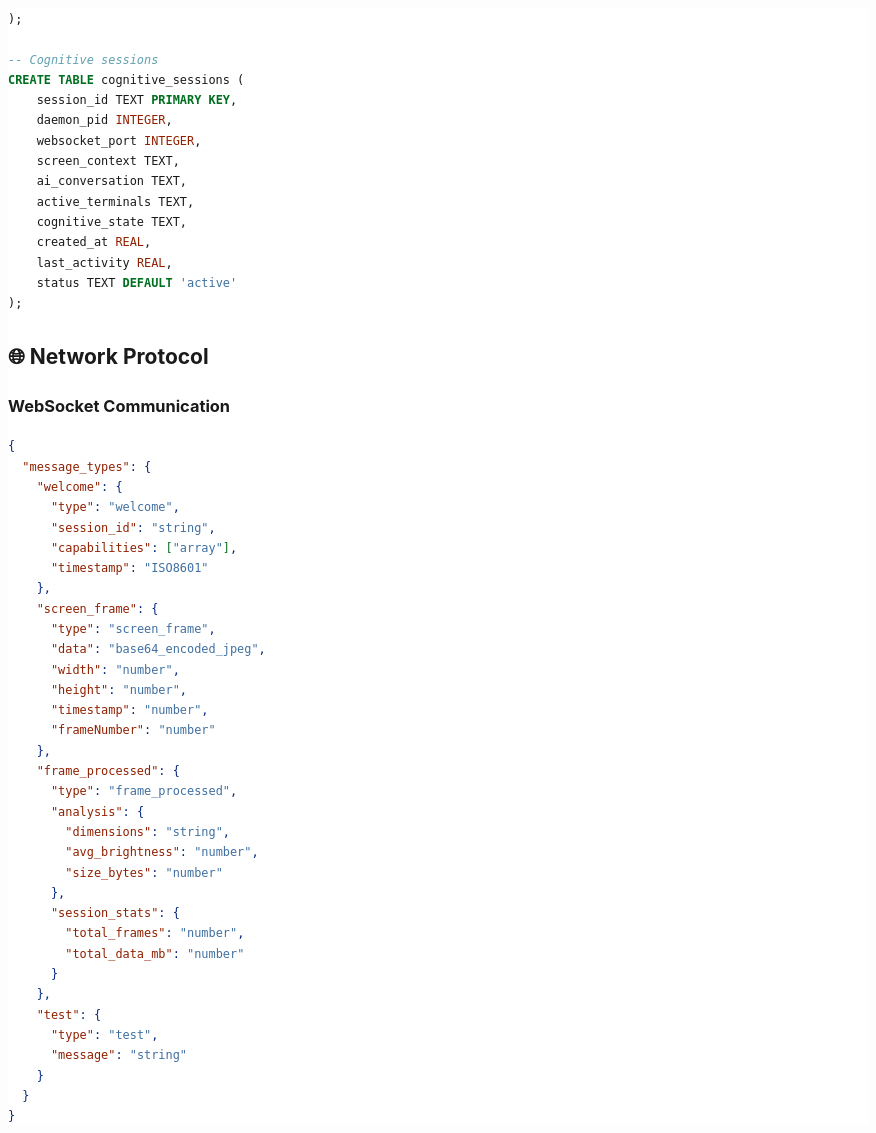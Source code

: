 ```sql
);

-- Cognitive sessions
CREATE TABLE cognitive_sessions (
    session_id TEXT PRIMARY KEY,
    daemon_pid INTEGER,
    websocket_port INTEGER,
    screen_context TEXT,
    ai_conversation TEXT,
    active_terminals TEXT,
    cognitive_state TEXT,
    created_at REAL,
    last_activity REAL,
    status TEXT DEFAULT 'active'
);
```

## 🌐 Network Protocol

### WebSocket Communication
```json
{
  "message_types": {
    "welcome": {
      "type": "welcome",
      "session_id": "string",
      "capabilities": ["array"],
      "timestamp": "ISO8601"
    },
    "screen_frame": {
      "type": "screen_frame",
      "data": "base64_encoded_jpeg",
      "width": "number",
      "height": "number",
      "timestamp": "number",
      "frameNumber": "number"
    },
    "frame_processed": {
      "type": "frame_processed",
      "analysis": {
        "dimensions": "string",
        "avg_brightness": "number",
        "size_bytes": "number"
      },
      "session_stats": {
        "total_frames": "number",
        "total_data_mb": "number"
      }
    },
    "test": {
      "type": "test",
      "message": "string"
    }
  }
}
```
